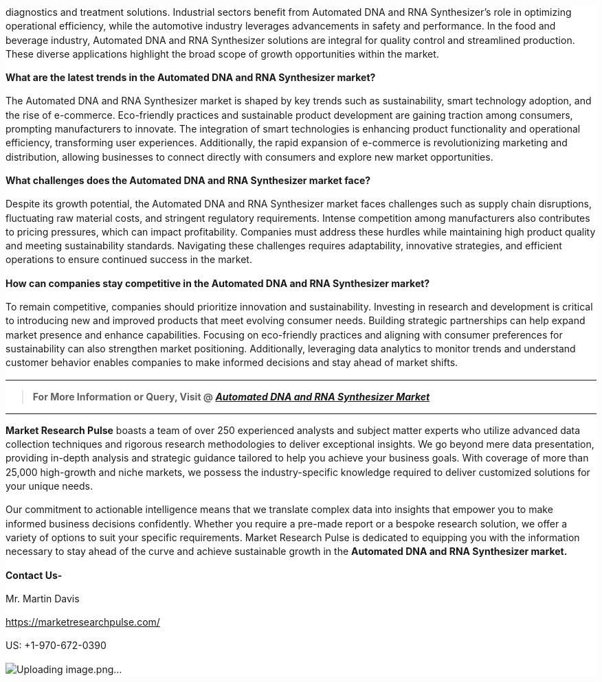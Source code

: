 diagnostics and treatment solutions. Industrial sectors benefit from Automated DNA and RNA Synthesizer&rsquo;s role in optimizing operational efficiency, while the automotive industry leverages advancements in safety and performance. In the food and beverage industry, Automated DNA and RNA Synthesizer solutions are integral for quality control and streamlined production. These diverse applications highlight the broad scope of growth opportunities within the market.</p><p><strong>What are the latest trends in the Automated DNA and RNA Synthesizer market?</strong></p><p>The Automated DNA and RNA Synthesizer market is shaped by key trends such as sustainability, smart technology adoption, and the rise of e-commerce. Eco-friendly practices and sustainable product development are gaining traction among consumers, prompting manufacturers to innovate. The integration of smart technologies is enhancing product functionality and operational efficiency, transforming user experiences. Additionally, the rapid expansion of e-commerce is revolutionizing marketing and distribution, allowing businesses to connect directly with consumers and explore new market opportunities.</p><p><strong>What challenges does the Automated DNA and RNA Synthesizer market face?</strong></p><p>Despite its growth potential, the Automated DNA and RNA Synthesizer market faces challenges such as supply chain disruptions, fluctuating raw material costs, and stringent regulatory requirements. Intense competition among manufacturers also contributes to pricing pressures, which can impact profitability. Companies must address these hurdles while maintaining high product quality and meeting sustainability standards. Navigating these challenges requires adaptability, innovative strategies, and efficient operations to ensure continued success in the market.</p><p><strong>How can companies stay competitive in the Automated DNA and RNA Synthesizer market?</strong></p><p>To remain competitive, companies should prioritize innovation and sustainability. Investing in research and development is critical to introducing new and improved products that meet evolving consumer needs. Building strategic partnerships can help expand market presence and enhance capabilities. Focusing on eco-friendly practices and aligning with consumer preferences for sustainability can also strengthen market positioning. Additionally, leveraging data analytics to monitor trends and understand customer behavior enables companies to make informed decisions and stay ahead of market shifts.</p><hr /><blockquote><p><strong>For More Information or Query, Visit @&nbsp;<em><a href="https://marketresearchpulse.com/report/107195/automated-dna-and-rna-synthesizer-market?utm_source=Linkedin&utm_medium=019">Automated DNA and RNA Synthesizer Market</a></em></strong></p></blockquote><hr /><p><strong>Market Research Pulse</strong> boasts a team of over 250 experienced analysts and subject matter experts who utilize advanced data collection techniques and rigorous research methodologies to deliver exceptional insights. We go beyond mere data presentation, providing in-depth analysis and strategic guidance tailored to help you achieve your business goals. With coverage of more than 25,000 high-growth and niche markets, we possess the industry-specific knowledge required to deliver customized solutions for your unique needs.</p><p>Our commitment to actionable intelligence means that we translate complex data into insights that empower you to make informed business decisions confidently. Whether you require a pre-made report or a bespoke research solution, we offer a variety of options to suit your specific requirements. Market Research Pulse is dedicated to equipping you with the information necessary to stay ahead of the curve and achieve sustainable growth in the <strong>Automated DNA and RNA Synthesizer market.</strong></p><p><strong>Contact Us-</strong></p><p>Mr. Martin Davis</p><p>https://marketresearchpulse.com/</p><p>US: +1-970-672-0390</p>
![Uploading image.png…]()
